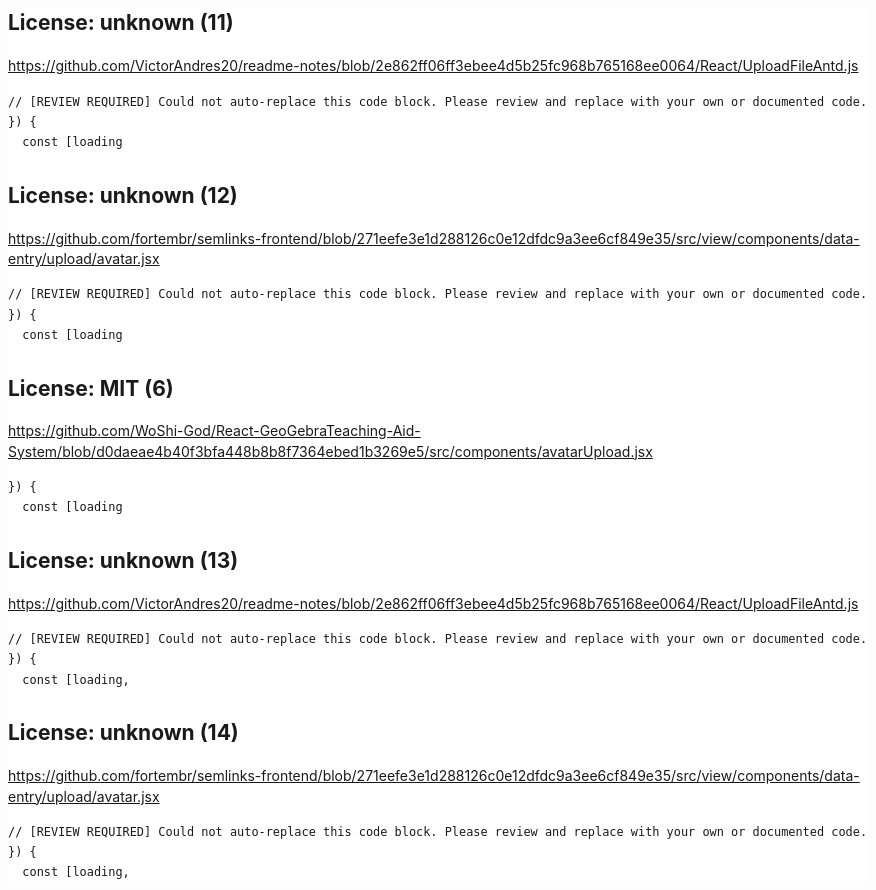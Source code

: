 ## License: unknown (11)

<https://github.com/VictorAndres20/readme-notes/blob/2e862ff06ff3ebee4d5b25fc968b765168ee0064/React/UploadFileAntd.js>

```
// [REVIEW REQUIRED] Could not auto-replace this code block. Please review and replace with your own or documented code.
}) {
  const [loading
```

## License: unknown (12)

<https://github.com/fortembr/semlinks-frontend/blob/271eefe3e1d288126c0e12dfdc9a3ee6cf849e35/src/view/components/data-entry/upload/avatar.jsx>

```
// [REVIEW REQUIRED] Could not auto-replace this code block. Please review and replace with your own or documented code.
}) {
  const [loading
```

## License: MIT (6)

<https://github.com/WoShi-God/React-GeoGebraTeaching-Aid-System/blob/d0daeae4b40f3bfa448b8b8f7364ebed1b3269e5/src/components/avatarUpload.jsx>

```
}) {
  const [loading
```

## License: unknown (13)

<https://github.com/VictorAndres20/readme-notes/blob/2e862ff06ff3ebee4d5b25fc968b765168ee0064/React/UploadFileAntd.js>

```
// [REVIEW REQUIRED] Could not auto-replace this code block. Please review and replace with your own or documented code.
}) {
  const [loading,
```

## License: unknown (14)

<https://github.com/fortembr/semlinks-frontend/blob/271eefe3e1d288126c0e12dfdc9a3ee6cf849e35/src/view/components/data-entry/upload/avatar.jsx>

```
// [REVIEW REQUIRED] Could not auto-replace this code block. Please review and replace with your own or documented code.
}) {
  const [loading,
```
